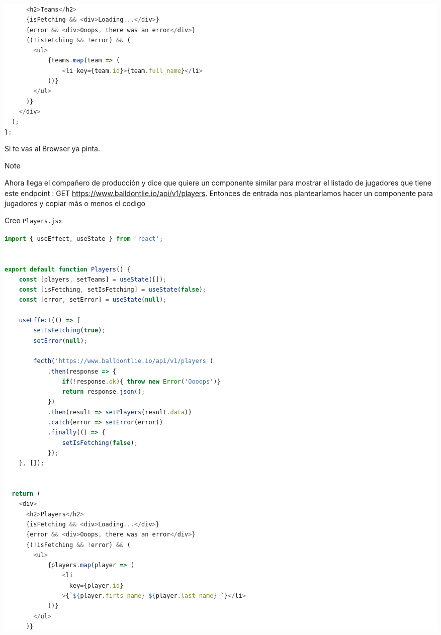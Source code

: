 ```js
      <h2>Teams</h2>
      {isFetching && <div>Loading...</div>}
      {error && <div>Ooops, there was an error</div>}
      {(!isFetching && !error) && (
        <ul>
            {teams.map(team => (
                <li key={team.id}>{team.full_name}</li>
            ))}
        </ul>
      )}
    </div>
  );
};
```

Si te vas al Browser ya pinta. 

> [!NOTE]
> Ahora llega el compañero de producción y dice que quiere un componente similar para mostrar el listado de jugadores que tiene este endpoint : GET https://www.balldontlie.io/api/v1/players. Entonces de entrada nos plantearíamos hacer un componente para jugadores y copiar más o menos el codigo


Creo `Players.jsx`

```js
import { useEffect, useState } from 'react';


export default function Players() {
    const [players, setTeams] = useState([]);
    const [isFetching, setIsFetching] = useState(false);
    const [error, setError] = useState(null);

    useEffect(() => {
        setIsFetching(true);
        setError(null);

        fecth('https://www.balldontlie.io/api/v1/players')
            .then(response => {
                if(!response.ok){ throw new Error('Oooops')}
                return response.json();
            })
            .then(result => setPlayers(result.data))
            .catch(error => setError(error))
            .finally(() => {
                setIsFetching(false);
            });
    }, []);


  return (
    <div>
      <h2>Players</h2>
      {isFetching && <div>Loading...</div>}
      {error && <div>Ooops, there was an error</div>}
      {(!isFetching && !error) && (
        <ul>
            {players.map(player => (
                <li 
                  key={player.id}
                >{`${player.firts_name} ${player.last_name} `}</li>
            ))}
        </ul>
      )}
```